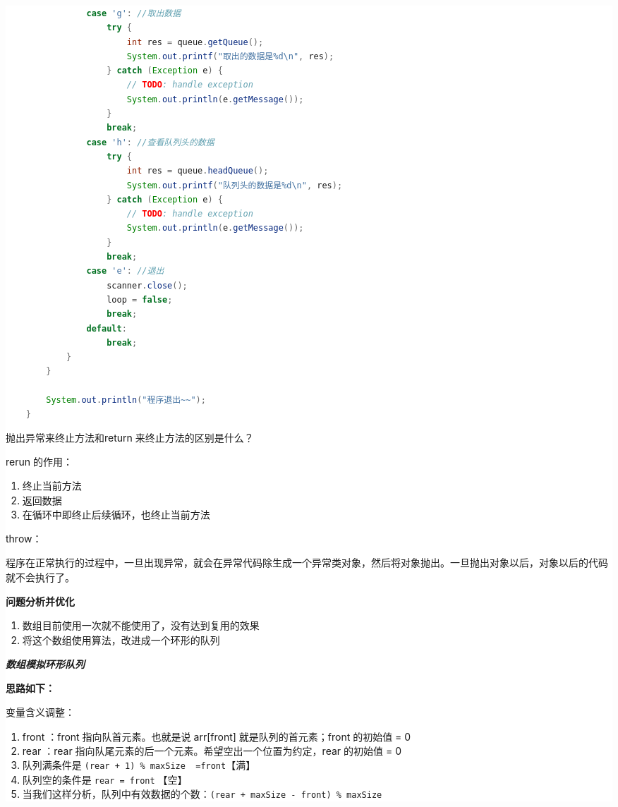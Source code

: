 ```java
                case 'g': //取出数据
                    try {
                        int res = queue.getQueue();
                        System.out.printf("取出的数据是%d\n", res);
                    } catch (Exception e) {
                        // TODO: handle exception
                        System.out.println(e.getMessage());
                    }
                    break;
                case 'h': //查看队列头的数据
                    try {
                        int res = queue.headQueue();
                        System.out.printf("队列头的数据是%d\n", res);
                    } catch (Exception e) {
                        // TODO: handle exception
                        System.out.println(e.getMessage());
                    }
                    break;
                case 'e': //退出
                    scanner.close();
                    loop = false;
                    break;
                default:
                    break;
            }
        }

        System.out.println("程序退出~~");
    }
```

抛出异常来终止方法和return 来终止方法的区别是什么？

rerun 的作用：

1. 终止当前方法
2. 返回数据
3. 在循环中即终止后续循环，也终止当前方法

throw：

程序在正常执行的过程中，一旦出现异常，就会在异常代码除生成一个异常类对象，然后将对象抛出。一旦抛出对象以后，对象以后的代码就不会执行了。

**问题分析并优化**

1. 数组目前使用一次就不能使用了，没有达到复用的效果
2. 将这个数组使用算法，改进成一个环形的队列

***数组模拟环形队列***

**思路如下：**

变量含义调整：

1. front ：front 指向队首元素。也就是说 arr[front] 就是队列的首元素；front 的初始值 = 0
2. rear ：rear 指向队尾元素的后一个元素。希望空出一个位置为约定，rear 的初始值 = 0
3. 队列满条件是 `(rear + 1) % maxSize  =front`【满】
4. 队列空的条件是 `rear = front` 【空】
5. 当我们这样分析，队列中有效数据的个数：`(rear + maxSize - front) % maxSize`
